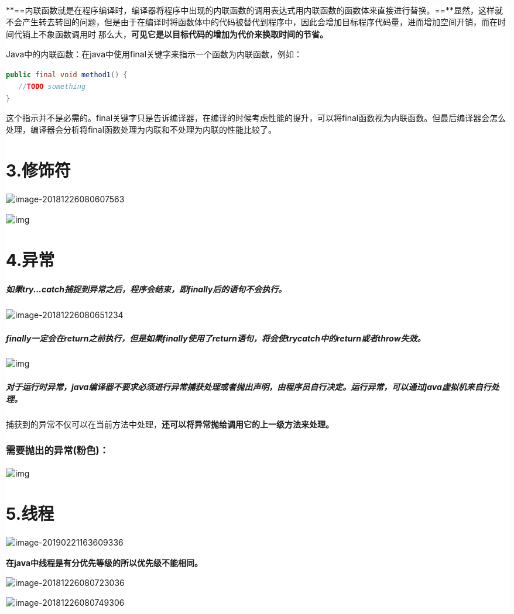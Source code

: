 ​	**==内联函数就是在程序编译时，编译器将程序中出现的内联函数的调用表达式用内联函数的函数体来直接进行替换。==**显然，这样就不会产生转去转回的问题，但是由于在编译时将函数体中的代码被替代到程序中，因此会增加目标程序代码量，进而增加空间开销，而在时间代销上不象函数调用时  那么大，**可见它是以目标代码的增加为代价来换取时间的节省。**  

Java中的内联函数：在java中使用final关键字来指示一个函数为内联函数，例如：  

```Java
public final void method1() {     
   //TODO something     
}  
```

​    这个指示并不是必需的。final关键字只是告诉编译器，在编译的时候考虑性能的提升，可以将final函数视为内联函数。但最后编译器会怎么处理，编译器会分析将final函数处理为内联和不处理为内联的性能比较了。

# 3.修饰符

![image-20181226080607563](/Users/jack/Desktop/md/images/image-20181226080607563-5782767-7514330.png)

![img](/Users/jack/Desktop/md/images/9430388_1508736012435_F21604BDD6B5A8912481FAC56612272B.png)

# 4.异常

##### 	如果try...catch捕捉到异常之后，程序会结束，即finally后的语句不会执行。

![image-20181226080651234](/Users/jack/Desktop/md/images/image-20181226080651234-5782811-7514330.png)

##### finally一定会在return之前执行，但是如果finally使用了return语句，将会使trycatch中的return或者throw失效。

![img](/Users/jack/Desktop/md/images/70-20181227100908360-7514330.png)

##### 	对于运行时异常，java编译器不要求必须进行异常捕获处理或者抛出声明，由程序员自行决定。运行异常，可以通过java虚拟机来自行处理。

捕获到的异常不仅可以在当前方法中处理，**还可以将异常抛给调用它的上一级方法来处理。**

### 需要抛出的异常(粉色)：

![img](/Users/jack/Desktop/md/images/214250_1444467985224_6A144C1382BBEF1BE30E9B91BC2973C8.jpeg)

# 5.线程

![image-20190221163609336](/Users/jack/Desktop/md/images/image-20190221163609336.png)

**在java中线程是有分优先等级的所以优先级不能相同。**

![image-20181226080723036](/Users/jack/Desktop/md/images/image-20181226080723036-5782843-7514330.png)

![image-20181226080749306](/Users/jack/Desktop/md/images/image-20181226080749306-5782869-7514330.png)
